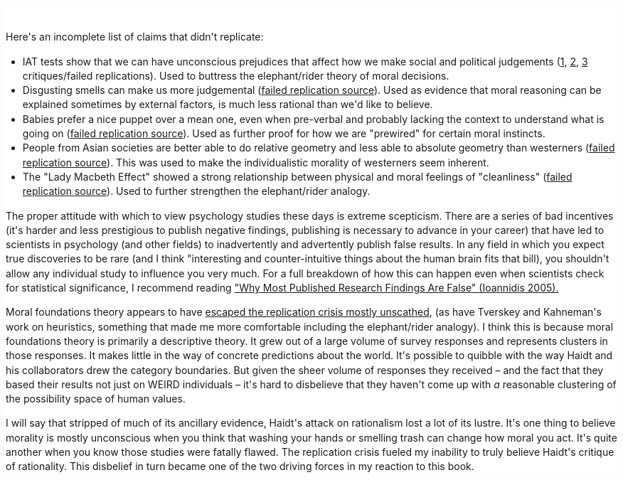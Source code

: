 &nbsp;

Here's an incomplete list of claims that didn't replicate:
<ul>
 	<li>IAT tests show that we can have unconscious prejudices that affect how we make social and political judgements (<a href="http://www.law.virginia.edu/pdf/faculty/reassessingpredictivevalidityoftheiat.pdf">1</a>, <a href="http://onlinelibrary.wiley.com/doi/10.1111/sjop.12288/abstract">2</a>, <a href="https://www.researchgate.net/publication/239732934_Predicting_Ethnic_and_Racial_Discrimination_A_Meta-Analysis_of_IAT_Criterion_Studies">3</a> critiques/failed replications). Used to buttress the elephant/rider theory of moral decisions.</li>
 	<li>Disgusting smells can make us more judgemental (<a href="https://repository.upenn.edu/cgi/viewcontent.cgi?article=1129&amp;context=neuroethics_pubs">failed replication source</a>). Used as evidence that moral reasoning can be explained sometimes by external factors, is much less rational than we'd like to believe.</li>
 	<li>Babies prefer a nice puppet over a mean one, even when pre-verbal and probably lacking the context to understand what is going on (<a href="https://www.ncbi.nlm.nih.gov/pmc/articles/PMC4643979/">failed replication source</a>). Used as further proof for how we are "prewired" for certain moral instincts.</li>
 	<li>People from Asian societies are better able to do relative geometry and less able to absolute geometry than westerners (<a href="http://journals.sagepub.com/stoken/default+domain/jJjISwTJMnEt35rBdWfx/full">failed replication source</a>). This was used to make the individualistic morality of westerners seem inherent.</li>
 	<li>The "Lady Macbeth Effect" showed a strong relationship between physical and moral feelings of "cleanliness" (<a href="https://pdfs.semanticscholar.org/57aa/223e15e7f8d926e810f787a9fc11c4c04269.pdf">failed replication source</a>). Used to further strengthen the elephant/rider analogy.</li>
</ul>
The proper attitude with which to view psychology studies these days is extreme scepticism. There are a series of bad incentives (it's harder and less prestigious to publish negative findings, publishing is necessary to advance in your career) that have led to scientists in psychology (and other fields) to inadvertently and advertently publish false results. In any field in which you expect true discoveries to be rare (and I think "interesting and counter-intuitive things about the human brain fits that bill), you shouldn't allow any individual study to influence you very much. For a full breakdown of how this can happen even when scientists check for statistical significance, I recommend reading <a href="http://journals.plos.org/plosmedicine/article?id=10.1371/journal.pmed.0020124">"Why Most Published Research Findings Are False" (Ioannidis 2005).</a>

Moral foundations theory appears to have <a href="https://www.psychologytoday.com/blog/rabble-rouser/201602/are-most-published-social-psychology-findings-false">escaped the replication crisis mostly unscathed</a>, (as have Tverskey and Kahneman's work on heuristics, something that made me more comfortable including the elephant/rider analogy). I think this is because moral foundations theory is primarily a descriptive theory. It grew out of a large volume of survey responses and represents clusters in those responses. It makes little in the way of concrete predictions about the world. It's possible to quibble with the way Haidt and his collaborators drew the category boundaries. But given the sheer volume of responses they received – and the fact that they based their results not just on WEIRD individuals – it's hard to disbelieve that they haven't come up with <em>a</em> reasonable clustering of the possibility space of human values.

I will say that stripped of much of its ancillary evidence, Haidt's attack on rationalism lost a lot of its lustre. It's one thing to believe morality is mostly unconscious when you think that washing your hands or smelling trash can change how moral you act. It's quite another when you know those studies were fatally flawed. The replication crisis fueled my inability to truly believe Haidt's critique of rationality. This disbelief in turn became one of the two driving forces in my reaction to this book.
